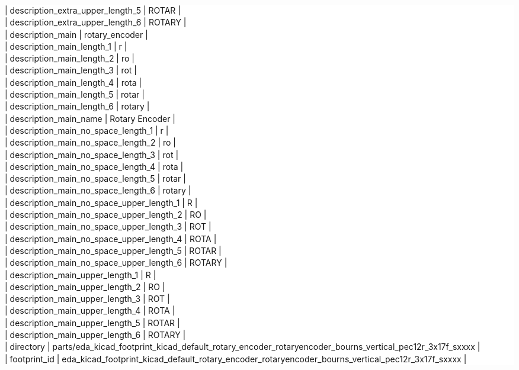 | description_extra_upper_length_5 | ROTAR |  
| description_extra_upper_length_6 | ROTARY |  
| description_main | rotary_encoder |  
| description_main_length_1 | r |  
| description_main_length_2 | ro |  
| description_main_length_3 | rot |  
| description_main_length_4 | rota |  
| description_main_length_5 | rotar |  
| description_main_length_6 | rotary |  
| description_main_name | Rotary Encoder |  
| description_main_no_space_length_1 | r |  
| description_main_no_space_length_2 | ro |  
| description_main_no_space_length_3 | rot |  
| description_main_no_space_length_4 | rota |  
| description_main_no_space_length_5 | rotar |  
| description_main_no_space_length_6 | rotary |  
| description_main_no_space_upper_length_1 | R |  
| description_main_no_space_upper_length_2 | RO |  
| description_main_no_space_upper_length_3 | ROT |  
| description_main_no_space_upper_length_4 | ROTA |  
| description_main_no_space_upper_length_5 | ROTAR |  
| description_main_no_space_upper_length_6 | ROTARY |  
| description_main_upper_length_1 | R |  
| description_main_upper_length_2 | RO |  
| description_main_upper_length_3 | ROT |  
| description_main_upper_length_4 | ROTA |  
| description_main_upper_length_5 | ROTAR |  
| description_main_upper_length_6 | ROTARY |  
| directory | parts/eda_kicad_footprint_kicad_default_rotary_encoder_rotaryencoder_bourns_vertical_pec12r_3x17f_sxxxx |  
| footprint_id | eda_kicad_footprint_kicad_default_rotary_encoder_rotaryencoder_bourns_vertical_pec12r_3x17f_sxxxx |  